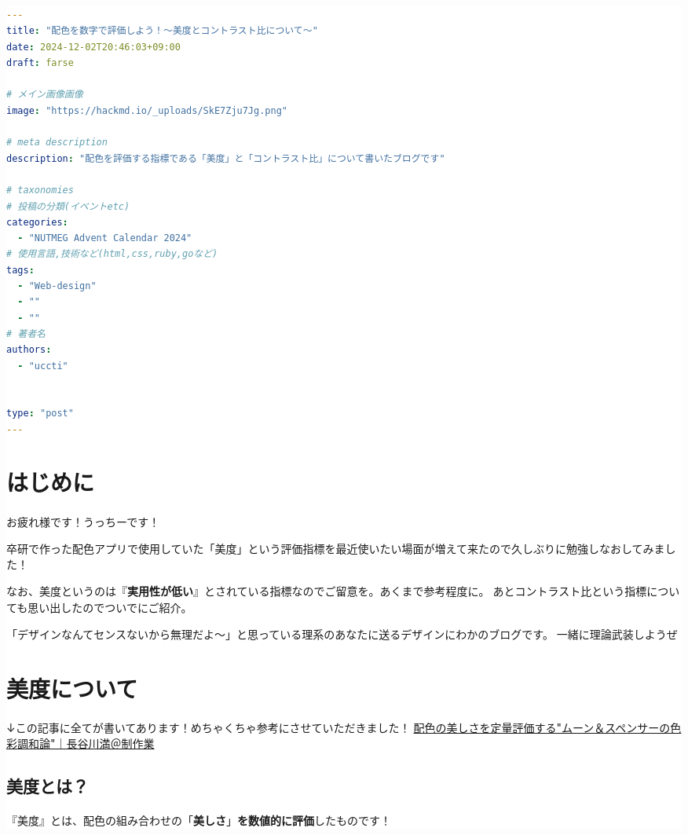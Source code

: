 ```yaml
---
title: "配色を数字で評価しよう！〜美度とコントラスト比について〜"
date: 2024-12-02T20:46:03+09:00
draft: farse

# メイン画像画像
image: "https://hackmd.io/_uploads/SkE7Zju7Jg.png"

# meta description
description: "配色を評価する指標である「美度」と「コントラスト比」について書いたブログです"

# taxonomies
# 投稿の分類(イベントetc)
categories:
  - "NUTMEG Advent Calendar 2024"
# 使用言語,技術など(html,css,ruby,goなど)
tags:
  - "Web-design"
  - ""
  - ""
# 著者名
authors:
  - "uccti"


type: "post"
---
```

# はじめに

お疲れ様です！うっちーです！


卒研で作った配色アプリで使用していた「美度」という評価指標を最近使いたい場面が増えて来たので久しぶりに勉強しなおしてみました！

なお、美度というのは『**実用性が低い**』とされている指標なのでご留意を。あくまで参考程度に。
あとコントラスト比という指標についても思い出したのでついでにご紹介。

「デザインなんてセンスないから無理だよ〜」と思っている理系のあなたに送るデザインにわかのブログです。
一緒に理論武装しようぜ

# 美度について

↓この記事に全てが書いてあります！めちゃくちゃ参考にさせていただきました！
[配色の美しさを定量評価する"ムーン＆スペンサーの色彩調和論"｜長谷川満＠制作業](https://note.com/mitsuru_h_cc/n/nf698b7fda8f6)

## 美度とは？

『美度』とは、配色の組み合わせの「**美しさ**」**を数値的に評価**したものです！

